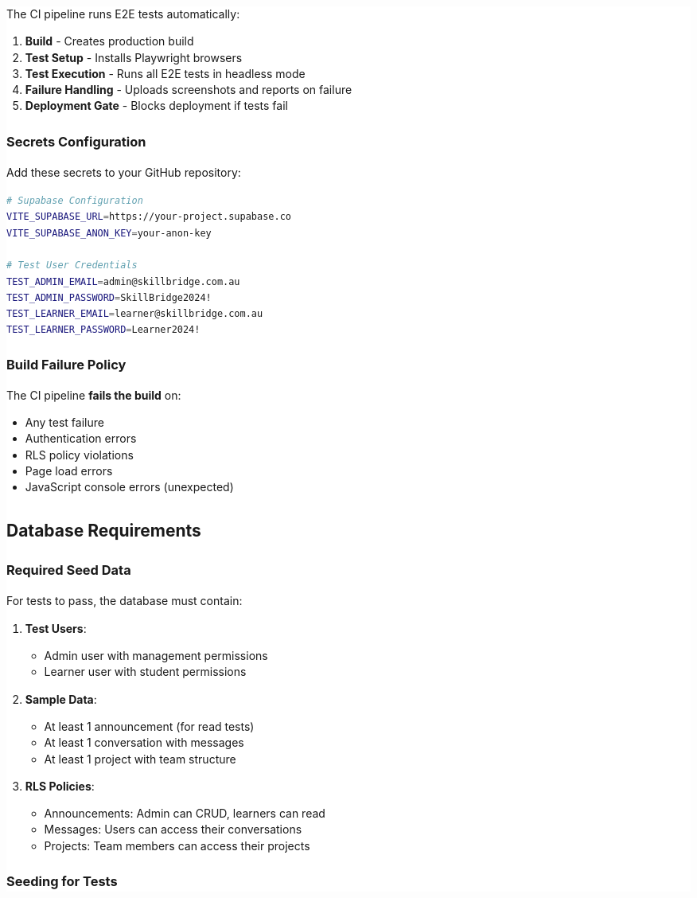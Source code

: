 The CI pipeline runs E2E tests automatically:

1. **Build** - Creates production build
2. **Test Setup** - Installs Playwright browsers
3. **Test Execution** - Runs all E2E tests in headless mode
4. **Failure Handling** - Uploads screenshots and reports on failure
5. **Deployment Gate** - Blocks deployment if tests fail

### Secrets Configuration

Add these secrets to your GitHub repository:

```bash
# Supabase Configuration
VITE_SUPABASE_URL=https://your-project.supabase.co
VITE_SUPABASE_ANON_KEY=your-anon-key

# Test User Credentials  
TEST_ADMIN_EMAIL=admin@skillbridge.com.au
TEST_ADMIN_PASSWORD=SkillBridge2024!
TEST_LEARNER_EMAIL=learner@skillbridge.com.au
TEST_LEARNER_PASSWORD=Learner2024!
```

### Build Failure Policy

The CI pipeline **fails the build** on:
- Any test failure
- Authentication errors
- RLS policy violations
- Page load errors
- JavaScript console errors (unexpected)

## Database Requirements

### Required Seed Data

For tests to pass, the database must contain:

1. **Test Users**:
   - Admin user with management permissions
   - Learner user with student permissions

2. **Sample Data**:
   - At least 1 announcement (for read tests)
   - At least 1 conversation with messages
   - At least 1 project with team structure

3. **RLS Policies**:
   - Announcements: Admin can CRUD, learners can read
   - Messages: Users can access their conversations
   - Projects: Team members can access their projects

### Seeding for Tests
